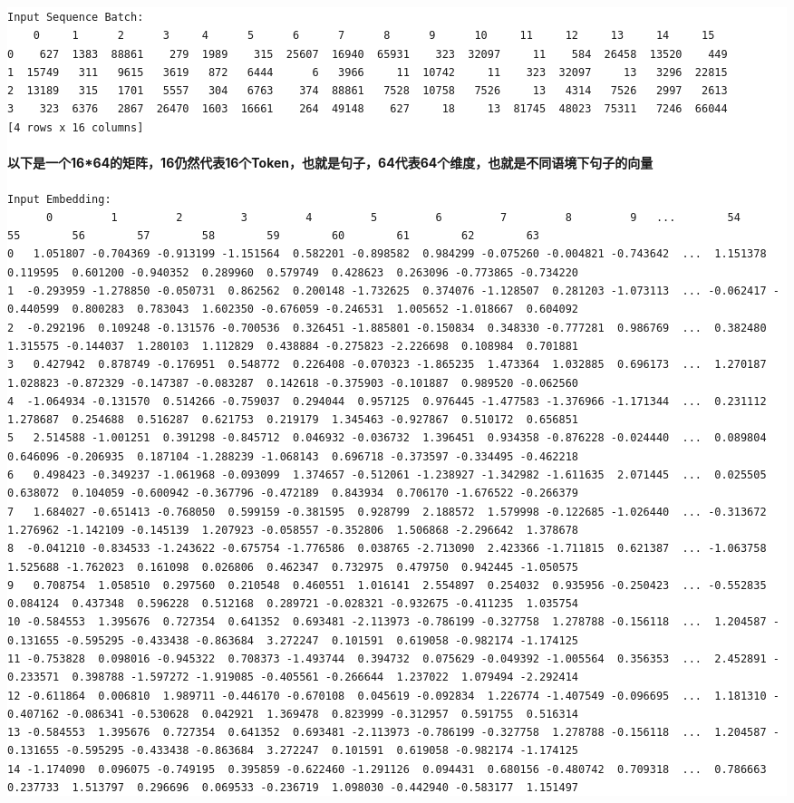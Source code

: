     Input Sequence Batch:
        0     1      2      3     4      5      6      7      8      9      10     11     12     13     14     15
    0    627  1383  88861    279  1989    315  25607  16940  65931    323  32097     11    584  26458  13520    449
    1  15749   311   9615   3619   872   6444      6   3966     11  10742     11    323  32097     13   3296  22815
    2  13189   315   1701   5557   304   6763    374  88861   7528  10758   7526     13   4314   7526   2997   2613
    3    323  6376   2867  26470  1603  16661    264  49148    627     18     13  81745  48023  75311   7246  66044
    [4 rows x 16 columns]
#### 以下是一个16*64的矩阵，16仍然代表16个Token，也就是句子，64代表64个维度，也就是不同语境下句子的向量
    Input Embedding:
          0         1         2         3         4         5         6         7         8         9   ...        54        55        56        57        58        59        60        61        62        63
    0   1.051807 -0.704369 -0.913199 -1.151564  0.582201 -0.898582  0.984299 -0.075260 -0.004821 -0.743642  ...  1.151378  0.119595  0.601200 -0.940352  0.289960  0.579749  0.428623  0.263096 -0.773865 -0.734220
    1  -0.293959 -1.278850 -0.050731  0.862562  0.200148 -1.732625  0.374076 -1.128507  0.281203 -1.073113  ... -0.062417 -0.440599  0.800283  0.783043  1.602350 -0.676059 -0.246531  1.005652 -1.018667  0.604092
    2  -0.292196  0.109248 -0.131576 -0.700536  0.326451 -1.885801 -0.150834  0.348330 -0.777281  0.986769  ...  0.382480  1.315575 -0.144037  1.280103  1.112829  0.438884 -0.275823 -2.226698  0.108984  0.701881
    3   0.427942  0.878749 -0.176951  0.548772  0.226408 -0.070323 -1.865235  1.473364  1.032885  0.696173  ...  1.270187  1.028823 -0.872329 -0.147387 -0.083287  0.142618 -0.375903 -0.101887  0.989520 -0.062560
    4  -1.064934 -0.131570  0.514266 -0.759037  0.294044  0.957125  0.976445 -1.477583 -1.376966 -1.171344  ...  0.231112  1.278687  0.254688  0.516287  0.621753  0.219179  1.345463 -0.927867  0.510172  0.656851
    5   2.514588 -1.001251  0.391298 -0.845712  0.046932 -0.036732  1.396451  0.934358 -0.876228 -0.024440  ...  0.089804  0.646096 -0.206935  0.187104 -1.288239 -1.068143  0.696718 -0.373597 -0.334495 -0.462218
    6   0.498423 -0.349237 -1.061968 -0.093099  1.374657 -0.512061 -1.238927 -1.342982 -1.611635  2.071445  ...  0.025505  0.638072  0.104059 -0.600942 -0.367796 -0.472189  0.843934  0.706170 -1.676522 -0.266379
    7   1.684027 -0.651413 -0.768050  0.599159 -0.381595  0.928799  2.188572  1.579998 -0.122685 -1.026440  ... -0.313672  1.276962 -1.142109 -0.145139  1.207923 -0.058557 -0.352806  1.506868 -2.296642  1.378678
    8  -0.041210 -0.834533 -1.243622 -0.675754 -1.776586  0.038765 -2.713090  2.423366 -1.711815  0.621387  ... -1.063758  1.525688 -1.762023  0.161098  0.026806  0.462347  0.732975  0.479750  0.942445 -1.050575
    9   0.708754  1.058510  0.297560  0.210548  0.460551  1.016141  2.554897  0.254032  0.935956 -0.250423  ... -0.552835  0.084124  0.437348  0.596228  0.512168  0.289721 -0.028321 -0.932675 -0.411235  1.035754
    10 -0.584553  1.395676  0.727354  0.641352  0.693481 -2.113973 -0.786199 -0.327758  1.278788 -0.156118  ...  1.204587 -0.131655 -0.595295 -0.433438 -0.863684  3.272247  0.101591  0.619058 -0.982174 -1.174125
    11 -0.753828  0.098016 -0.945322  0.708373 -1.493744  0.394732  0.075629 -0.049392 -1.005564  0.356353  ...  2.452891 -0.233571  0.398788 -1.597272 -1.919085 -0.405561 -0.266644  1.237022  1.079494 -2.292414
    12 -0.611864  0.006810  1.989711 -0.446170 -0.670108  0.045619 -0.092834  1.226774 -1.407549 -0.096695  ...  1.181310 -0.407162 -0.086341 -0.530628  0.042921  1.369478  0.823999 -0.312957  0.591755  0.516314
    13 -0.584553  1.395676  0.727354  0.641352  0.693481 -2.113973 -0.786199 -0.327758  1.278788 -0.156118  ...  1.204587 -0.131655 -0.595295 -0.433438 -0.863684  3.272247  0.101591  0.619058 -0.982174 -1.174125
    14 -1.174090  0.096075 -0.749195  0.395859 -0.622460 -1.291126  0.094431  0.680156 -0.480742  0.709318  ...  0.786663  0.237733  1.513797  0.296696  0.069533 -0.236719  1.098030 -0.442940 -0.583177  1.151497